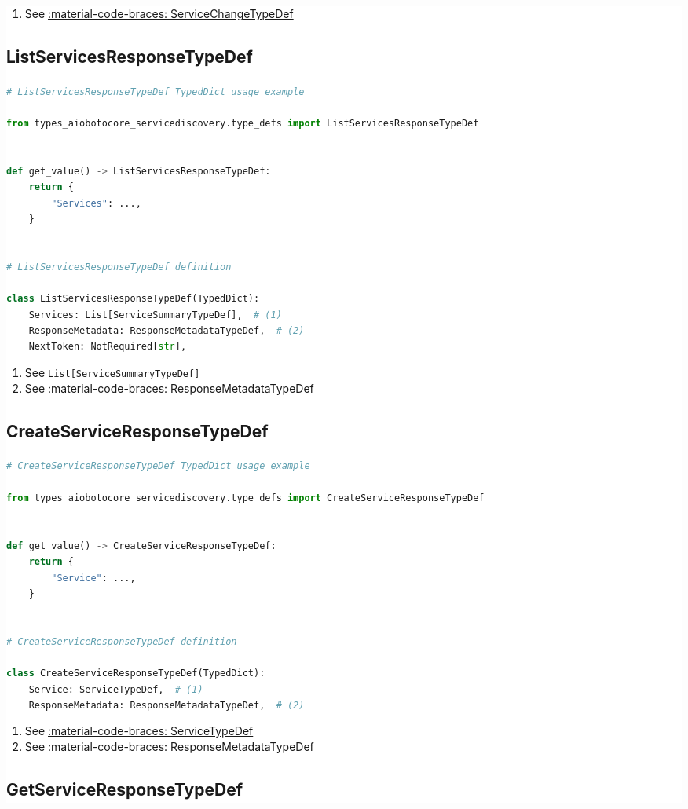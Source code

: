 1. See [:material-code-braces: ServiceChangeTypeDef](./type_defs.md#servicechangetypedef)

## ListServicesResponseTypeDef

```python
# ListServicesResponseTypeDef TypedDict usage example

from types_aiobotocore_servicediscovery.type_defs import ListServicesResponseTypeDef


def get_value() -> ListServicesResponseTypeDef:
    return {
        "Services": ...,
    }


# ListServicesResponseTypeDef definition

class ListServicesResponseTypeDef(TypedDict):
    Services: List[ServiceSummaryTypeDef],  # (1)
    ResponseMetadata: ResponseMetadataTypeDef,  # (2)
    NextToken: NotRequired[str],
```

1. See `List[ServiceSummaryTypeDef]`
2. See [:material-code-braces: ResponseMetadataTypeDef](./type_defs.md#responsemetadatatypedef)

## CreateServiceResponseTypeDef

```python
# CreateServiceResponseTypeDef TypedDict usage example

from types_aiobotocore_servicediscovery.type_defs import CreateServiceResponseTypeDef


def get_value() -> CreateServiceResponseTypeDef:
    return {
        "Service": ...,
    }


# CreateServiceResponseTypeDef definition

class CreateServiceResponseTypeDef(TypedDict):
    Service: ServiceTypeDef,  # (1)
    ResponseMetadata: ResponseMetadataTypeDef,  # (2)
```

1. See [:material-code-braces: ServiceTypeDef](./type_defs.md#servicetypedef)
2. See [:material-code-braces: ResponseMetadataTypeDef](./type_defs.md#responsemetadatatypedef)

## GetServiceResponseTypeDef
